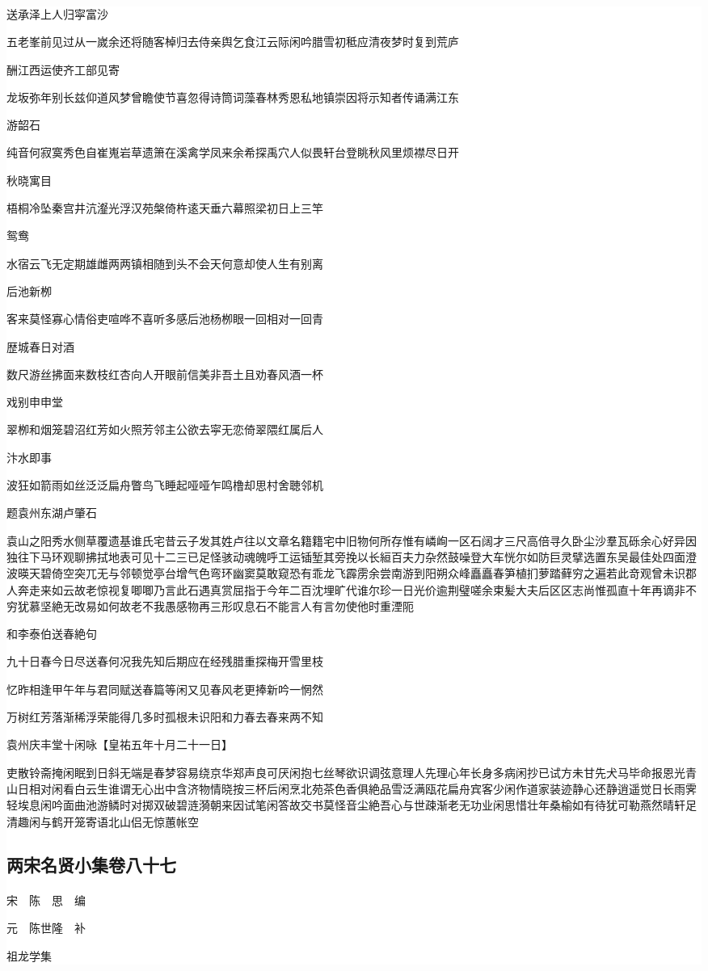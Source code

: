 送承泽上人归寜富沙  

五老峯前见过从一嵗余还将随客棹归去侍亲舆乞食江云际闲吟腊雪初秪应清夜梦时复到荒庐  

酬江西运使齐工部见寄  

龙坂弥年别长兹仰道风梦曾瞻使节喜忽得诗筒词藻春林秀恩私地镇崇因将示知者传诵满江东  

游韶石  

纯音何寂寞秀色自崔嵬岩草遗箫在溪禽学凤来余希探禹穴人似畏轩台登眺秋风里烦襟尽日开  

秋晓寓目  

梧桐冷坠秦宫井沆瀣光浮汉苑槃倚杵逺天垂六幕照梁初日上三竿  

鸳鸯  

水宿云飞无定期雄雌两两镇相随到头不会天何意却使人生有别离  

后池新栁  

客来莫怪寡心情俗吏喧哗不喜听多感后池杨栁眼一回相对一回青  

歴城春日对酒  

数尺游丝拂面来数枝红杏向人开眼前信美非吾土且劝春风酒一杯  

戏别申申堂  

翠栁和烟笼碧沼红芳如火照芳邻主公欲去寜无恋倚翠隈红属后人  

汴水即事  

波狂如箭雨如丝泛泛扁舟瞥鸟飞睡起哑哑乍鸣橹却思村舍聴邻机  

题袁州东湖卢肇石  

袁山之阳秀水侧草覆遗基谁氏宅昔云子发其姓卢往以文章名籍籍宅中旧物何所存惟有嶙峋一区石阔才三尺高倍寻久卧尘沙羣瓦砾余心好异因独往下马环观聊拂拭地表可见十二三已足怪骇动魂魄呼工运锸堑其旁挽以长絙百夫力杂然鼓噪登大车恍尔如防巨灵擘选置东吴最佳处四面澄波暎天碧倚空突兀无与邻顿觉亭台增气色弯环幽窦莫敢窥恐有乖龙飞霹雳余尝南游到阳朔众峰矗矗春笋植扪萝踏藓穷之遍若此竒观曾未识郡人奔走来如云故老惊视复唧唧乃言此石遇真赏屈指于今年二百沈埋旷代谁尔珍一日光价逾荆璧嗟余束髪大夫后区区志尚惟孤直十年再谪非不穷犹慕坚絶无改易如何故老不我愚感物再三形叹息石不能言人有言勿使他时重湮阨  

和李泰伯送春絶句  

九十日春今日尽送春何况我先知后期应在经残腊重探梅开雪里枝  

忆昨相逢甲午年与君同赋送春篇等闲又见春风老更捧新吟一惘然  

万树红芳落渐稀浮荣能得几多时孤根未识阳和力春去春来两不知  

袁州庆丰堂十闲咏【皇祐五年十月二十一日】  

吏散铃斋掩闲眠到日斜无端是春梦容易绕京华郑声良可厌闲抱七丝琴欲识调弦意理人先理心年长身多病闲抄已试方未甘先犬马毕命报恩光青山日相对闲看白云生谁谓无心出中含济物情晓按三杯后闲烹北苑茶色香俱絶品雪泛满瓯花扁舟宾客少闲作道家装迹静心还静逍遥觉日长雨霁轻埃息闲吟面曲池游鳞时对掷双破碧涟漪朝来因试笔闲答故交书莫怪音尘絶吾心与世疎渐老无功业闲思惜壮年桑榆如有待犹可勒燕然晴轩足清趣闲与鹤开笼寄语北山侣无惊蕙帐空  

## 两宋名贤小集卷八十七  

宋　陈　思　编  

元　陈世隆　补  

祖龙学集  
